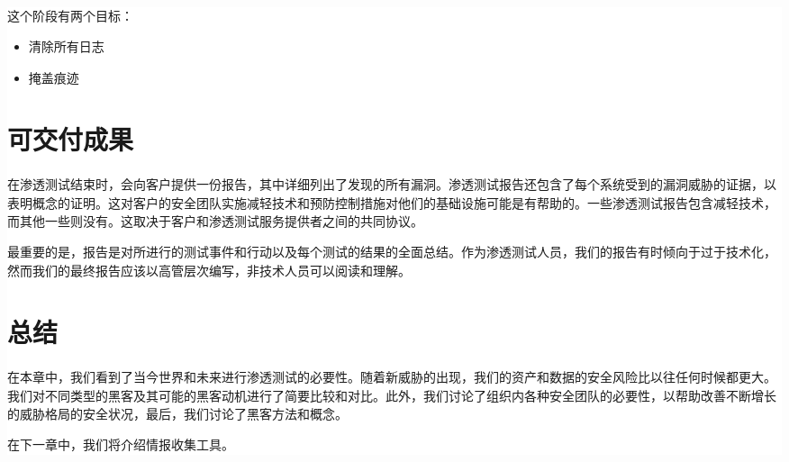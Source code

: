 这个阶段有两个目标：

+   清除所有日志

+   掩盖痕迹

# 可交付成果

在渗透测试结束时，会向客户提供一份报告，其中详细列出了发现的所有漏洞。渗透测试报告还包含了每个系统受到的漏洞威胁的证据，以表明概念的证明。这对客户的安全团队实施减轻技术和预防控制措施对他们的基础设施可能是有帮助的。一些渗透测试报告包含减轻技术，而其他一些则没有。这取决于客户和渗透测试服务提供者之间的共同协议。

最重要的是，报告是对所进行的测试事件和行动以及每个测试的结果的全面总结。作为渗透测试人员，我们的报告有时倾向于过于技术化，然而我们的最终报告应该以高管层次编写，非技术人员可以阅读和理解。

# 总结

在本章中，我们看到了当今世界和未来进行渗透测试的必要性。随着新威胁的出现，我们的资产和数据的安全风险比以往任何时候都更大。我们对不同类型的黑客及其可能的黑客动机进行了简要比较和对比。此外，我们讨论了组织内各种安全团队的必要性，以帮助改善不断增长的威胁格局的安全状况，最后，我们讨论了黑客方法和概念。

在下一章中，我们将介绍情报收集工具。
